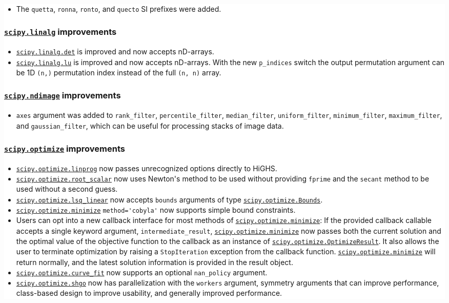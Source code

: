 -   The `quetta`, `ronna`, `ronto`, and `quecto` SI prefixes were added.

### [`scipy.linalg`](../reference/linalg.html#module-scipy.linalg) improvements

-   [`scipy.linalg.det`](../reference/generated/scipy.linalg.det.html#scipy.linalg.det) is improved and now accepts nD-arrays.
-   [`scipy.linalg.lu`](../reference/generated/scipy.linalg.lu.html#scipy.linalg.lu) is improved and now accepts nD-arrays. With the new
    `p_indices` switch the output permutation argument can be 1D `(n,)`
    permutation index instead of the full `(n, n)` array.

### [`scipy.ndimage`](../reference/ndimage.html#module-scipy.ndimage) improvements

-   `axes` argument was added to `rank_filter`, `percentile_filter`,
    `median_filter`, `uniform_filter`, `minimum_filter`,
    `maximum_filter`, and `gaussian_filter`, which can be useful for
    processing stacks of image data.

### [`scipy.optimize`](../reference/optimize.html#module-scipy.optimize) improvements

-   [`scipy.optimize.linprog`](../reference/generated/scipy.optimize.linprog.html#scipy.optimize.linprog) now passes unrecognized options directly to HiGHS.
-   [`scipy.optimize.root_scalar`](../reference/generated/scipy.optimize.root_scalar.html#scipy.optimize.root_scalar) now uses Newton's method to be used without
    providing `fprime` and the `secant` method to be used without a second
    guess.
-   [`scipy.optimize.lsq_linear`](../reference/generated/scipy.optimize.lsq_linear.html#scipy.optimize.lsq_linear) now accepts `bounds` arguments of type
    [`scipy.optimize.Bounds`](../reference/generated/scipy.optimize.Bounds.html#scipy.optimize.Bounds).
-   [`scipy.optimize.minimize`](../reference/generated/scipy.optimize.minimize.html#scipy.optimize.minimize) `method='cobyla'` now supports simple bound
    constraints.
-   Users can opt into a new callback interface for most methods of
    [`scipy.optimize.minimize`](../reference/generated/scipy.optimize.minimize.html#scipy.optimize.minimize): If the provided callback callable accepts
    a single keyword argument, `intermediate_result`, [`scipy.optimize.minimize`](../reference/generated/scipy.optimize.minimize.html#scipy.optimize.minimize)
    now passes both the current solution and the optimal value of the objective
    function to the callback as an instance of [`scipy.optimize.OptimizeResult`](../reference/generated/scipy.optimize.OptimizeResult.html#scipy.optimize.OptimizeResult).
    It also allows the user to terminate optimization by raising a
    `StopIteration` exception from the callback function.
    [`scipy.optimize.minimize`](../reference/generated/scipy.optimize.minimize.html#scipy.optimize.minimize) will return normally, and the latest solution
    information is provided in the result object.
-   [`scipy.optimize.curve_fit`](../reference/generated/scipy.optimize.curve_fit.html#scipy.optimize.curve_fit) now supports an optional `nan_policy` argument.
-   [`scipy.optimize.shgo`](../reference/generated/scipy.optimize.shgo.html#scipy.optimize.shgo) now has parallelization with the `workers` argument,
    symmetry arguments that can improve performance, class-based design to
    improve usability, and generally improved performance.
